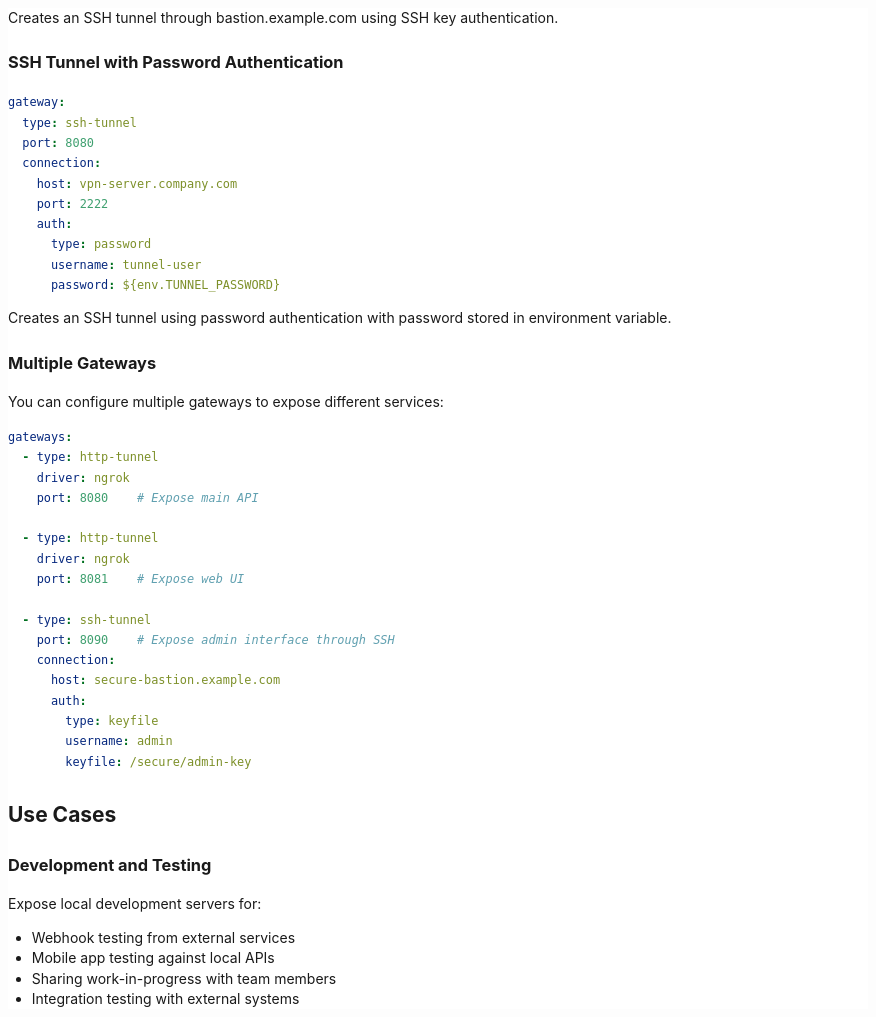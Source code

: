 Creates an SSH tunnel through bastion.example.com using SSH key authentication.

### SSH Tunnel with Password Authentication

```yaml
gateway:
  type: ssh-tunnel
  port: 8080
  connection:
    host: vpn-server.company.com
    port: 2222
    auth:
      type: password
      username: tunnel-user
      password: ${env.TUNNEL_PASSWORD}
```

Creates an SSH tunnel using password authentication with password stored in environment variable.

### Multiple Gateways

You can configure multiple gateways to expose different services:

```yaml
gateways:
  - type: http-tunnel
    driver: ngrok
    port: 8080    # Expose main API
    
  - type: http-tunnel
    driver: ngrok
    port: 8081    # Expose web UI
    
  - type: ssh-tunnel
    port: 8090    # Expose admin interface through SSH
    connection:
      host: secure-bastion.example.com
      auth:
        type: keyfile
        username: admin
        keyfile: /secure/admin-key
```

## Use Cases

### Development and Testing

Expose local development servers for:
- Webhook testing from external services
- Mobile app testing against local APIs
- Sharing work-in-progress with team members
- Integration testing with external systems
